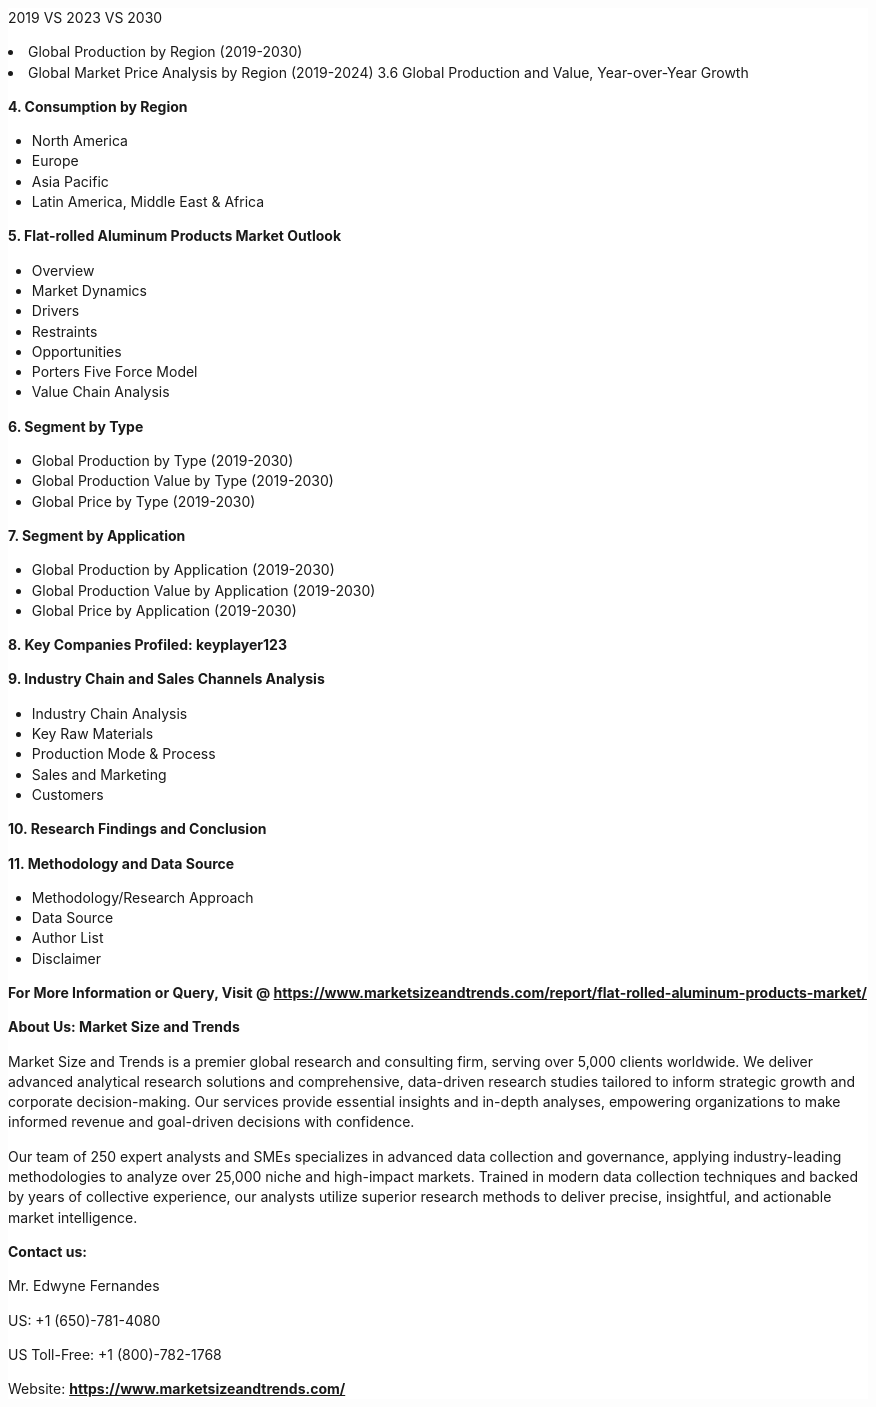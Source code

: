 2019 VS 2023 VS 2030</li><li>Global Production by Region (2019-2030)</li><li>Global Market Price Analysis by Region (2019-2024) 3.6 Global Production and Value, Year-over-Year Growth</li></ul><p><strong>4. Consumption by Region</strong></p><ul><li>North America</li><li>Europe</li><li>Asia Pacific</li><li>Latin America, Middle East &amp; Africa</li></ul><p><strong>5. Flat-rolled Aluminum Products Market Outlook</strong></p><ul><li>Overview</li><li>Market Dynamics</li><li>Drivers</li><li>Restraints</li><li>Opportunities</li><li>Porters Five Force Model</li><li>Value Chain Analysis&nbsp;</li></ul><p><strong>6. Segment by Type</strong></p><ul><li>Global Production by Type (2019-2030)</li><li>Global Production Value by Type (2019-2030)</li><li>Global Price by Type (2019-2030)</li></ul><p><strong>7. Segment by Application</strong></p><ul><li>Global Production by Application (2019-2030)</li><li>Global Production Value by Application (2019-2030)</li><li>Global Price by Application (2019-2030)</li></ul><p><strong>8. Key Companies Profiled: keyplayer123</strong></p><p><strong>9. Industry Chain and Sales Channels Analysis</strong></p><ul><li>Industry Chain Analysis</li><li>Key Raw Materials</li><li>Production Mode &amp; Process</li><li>Sales and Marketing</li><li>Customers</li></ul><p><strong>10. Research Findings and Conclusion</strong></p><p><strong>11. Methodology and Data Source</strong></p><ul><li>Methodology/Research Approach</li><li>Data Source</li><li>Author List</li><li>Disclaimer</li></ul></p><p><strong>For More Information or Query, Visit @ <a href="https://www.marketsizeandtrends.com/report/flat-rolled-aluminum-products-market/">https://www.marketsizeandtrends.com/report/flat-rolled-aluminum-products-market/</a></strong></p><p><strong>About Us: Market Size and Trends</strong></p><p>Market Size and Trends is a premier global research and consulting firm, serving over 5,000 clients worldwide. We deliver advanced analytical research solutions and comprehensive, data-driven research studies tailored to inform strategic growth and corporate decision-making. Our services provide essential insights and in-depth analyses, empowering organizations to make informed revenue and goal-driven decisions with confidence.</p><p>Our team of 250 expert analysts and SMEs specializes in advanced data collection and governance, applying industry-leading methodologies to analyze over 25,000 niche and high-impact markets. Trained in modern data collection techniques and backed by years of collective experience, our analysts utilize superior research methods to deliver precise, insightful, and actionable market intelligence.</p><p><strong>Contact us:</strong></p><p>Mr. Edwyne Fernandes</p><p>US: +1 (650)-781-4080</p><p>US Toll-Free: +1 (800)-782-1768</p><p>Website: <strong><a href="https://www.marketsizeandtrends.com/">https://www.marketsizeandtrends.com/</a></strong></p>
